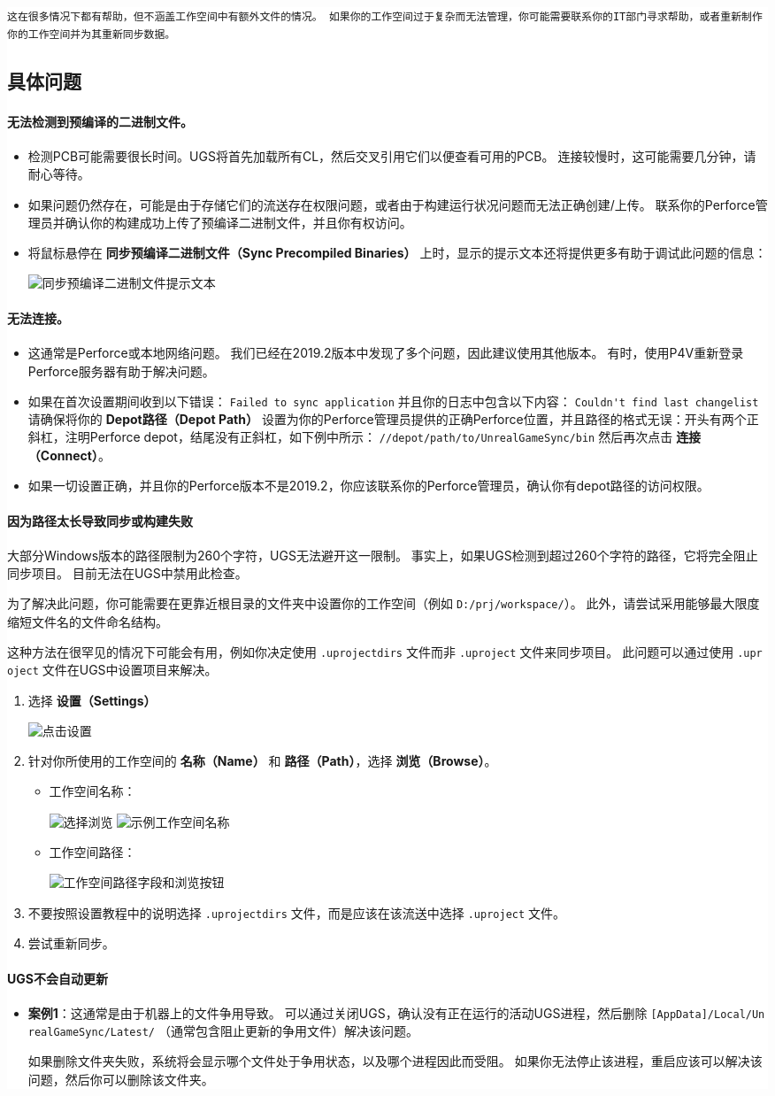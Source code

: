     这在很多情况下都有帮助，但不涵盖工作空间中有额外文件的情况。 如果你的工作空间过于复杂而无法管理，你可能需要联系你的IT部门寻求帮助，或者重新制作你的工作空间并为其重新同步数据。
    

## 具体问题

#### 无法检测到预编译的二进制文件。

-   检测PCB可能需要很长时间。UGS将首先加载所有CL，然后交叉引用它们以便查看可用的PCB。 连接较慢时，这可能需要几分钟，请耐心等待。
    
-   如果问题仍然存在，可能是由于存储它们的流送存在权限问题，或者由于构建运行状况问题而无法正确创建/上传。 联系你的Perforce管理员并确认你的构建成功上传了预编译二进制文件，并且你有权访问。
    
-   将鼠标悬停在 **同步预编译二进制文件（Sync Precompiled Binaries）** 上时，显示的提示文本还将提供更多有助于调试此问题的信息：
    
    ![同步预编译二进制文件提示文本](https://d1iv7db44yhgxn.cloudfront.net/documentation/images/fa226c6a-5be3-4eef-a1c7-cc094b9750af/sync-pcb-tooltip.png)

#### 无法连接。

-   这通常是Perforce或本地网络问题。 我们已经在2019.2版本中发现了多个问题，因此建议使用其他版本。 有时，使用P4V重新登录Perforce服务器有助于解决问题。
    
-   如果在首次设置期间收到以下错误： `Failed to sync application` 并且你的日志中包含以下内容： `Couldn't find last changelist` 请确保将你的 **Depot路径（Depot Path）** 设置为你的Perforce管理员提供的正确Perforce位置，并且路径的格式无误：开头有两个正斜杠，注明Perforce depot，结尾没有正斜杠，如下例中所示： `//depot/path/to/UnrealGameSync/bin` 然后再次点击 **连接（Connect）**。
    
-   如果一切设置正确，并且你的Perforce版本不是2019.2，你应该联系你的Perforce管理员，确认你有depot路径的访问权限。
    

#### 因为路径太长导致同步或构建失败

大部分Windows版本的路径限制为260个字符，UGS无法避开这一限制。 事实上，如果UGS检测到超过260个字符的路径，它将完全阻止同步项目。 目前无法在UGS中禁用此检查。

为了解决此问题，你可能需要在更靠近根目录的文件夹中设置你的工作空间（例如 `D:/prj/workspace/`）。 此外，请尝试采用能够最大限度缩短文件名的文件命名结构。

这种方法在很罕见的情况下可能会有用，例如你决定使用 `.uprojectdirs` 文件而非 `.uproject` 文件来同步项目。 此问题可以通过使用 `.uproject` 文件在UGS中设置项目来解决。

1.  选择 **设置（Settings）**
    
    ![点击设置](https://d1iv7db44yhgxn.cloudfront.net/documentation/images/2989b40a-52ca-4341-a3d0-3b1642c87cd6/ugs-settings.png)
2.  针对你所使用的工作空间的 **名称（Name）** 和 **路径（Path）**，选择 **浏览（Browse）**。
    
    -   工作空间名称：
        
        ![选择浏览](https://d1iv7db44yhgxn.cloudfront.net/documentation/images/f7abf930-3236-4b78-8b5f-1232b4dac337/open-proj-browse.png) ![示例工作空间名称](https://d1iv7db44yhgxn.cloudfront.net/documentation/images/d0b0c772-ed6e-4ab4-b05d-d4e89e6f013a/example-wrkspc-name.png)
    -   工作空间路径：
        
        ![工作空间路径字段和浏览按钮](https://d1iv7db44yhgxn.cloudfront.net/documentation/images/cbbf3f2d-fce4-403b-8817-4e4bd752ded0/workspace-path.png)
3.  不要按照设置教程中的说明选择 `.uprojectdirs` 文件，而是应该在该流送中选择 `.uproject` 文件。
    
4.  尝试重新同步。
    

#### UGS不会自动更新

-   **案例1**：这通常是由于机器上的文件争用导致。 可以通过关闭UGS，确认没有正在运行的活动UGS进程，然后删除 `[AppData]/Local/UnrealGameSync/Latest/` （通常包含阻止更新的争用文件）解决该问题。
    
    如果删除文件夹失败，系统将会显示哪个文件处于争用状态，以及哪个进程因此而受阻。 如果你无法停止该进程，重启应该可以解决该问题，然后你可以删除该文件夹。
    